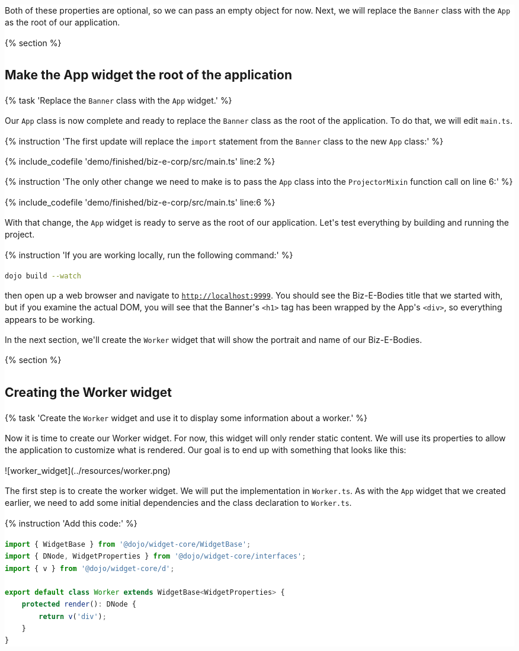 Both of these properties are optional, so we can pass an empty object for now. Next, we will replace the `Banner` class with the `App` as the root of our application.

{% section %}

## Make the App widget the root of the application

{% task 'Replace the `Banner` class with the `App` widget.' %}

Our `App` class is now complete and ready to replace the `Banner` class as the root of the application. To do that, we will edit `main.ts`.

{% instruction 'The first update will replace the `import` statement from the `Banner` class to the new `App` class:' %}

{% include_codefile 'demo/finished/biz-e-corp/src/main.ts' line:2 %}

{% instruction 'The only other change we need to make is to pass the `App` class into the `ProjectorMixin` function call on line 6:' %}

{% include_codefile 'demo/finished/biz-e-corp/src/main.ts' line:6 %}

With that change, the `App` widget is ready to serve as the root of our application. Let's test everything by building and running the project.

{% instruction 'If you are working locally, run the following command:' %}

```bash
dojo build --watch
```

then open up a web browser and navigate to [`http://localhost:9999`](http://localhost:9999). You should see the Biz-E-Bodies title that we started with, but if you examine the actual DOM, you will see that the Banner's `<h1>` tag has been wrapped by the App's `<div>`, so everything appears to be working.

In the next section, we'll create the `Worker` widget that will show the portrait and name of our Biz-E-Bodies.

{% section %}

## Creating the Worker widget

{% task 'Create the `Worker` widget and use it to display some information about a worker.' %}

Now it is time to create our Worker widget. For now, this widget will only render static content. We will use its properties to allow the application to customize what is rendered. Our goal is to end up with something that looks like this:

<p class="center">![worker_widget](../resources/worker.png)</p>

The first step is to create the worker widget. We will put the implementation in `Worker.ts`. As with the `App` widget that we created earlier, we need to add some initial dependencies and the class declaration to `Worker.ts`.

{% instruction 'Add this code:' %}

```ts
import { WidgetBase } from '@dojo/widget-core/WidgetBase';
import { DNode, WidgetProperties } from '@dojo/widget-core/interfaces';
import { v } from '@dojo/widget-core/d';

export default class Worker extends WidgetBase<WidgetProperties> {
	protected render(): DNode {
		return v('div');
	}
}
```
